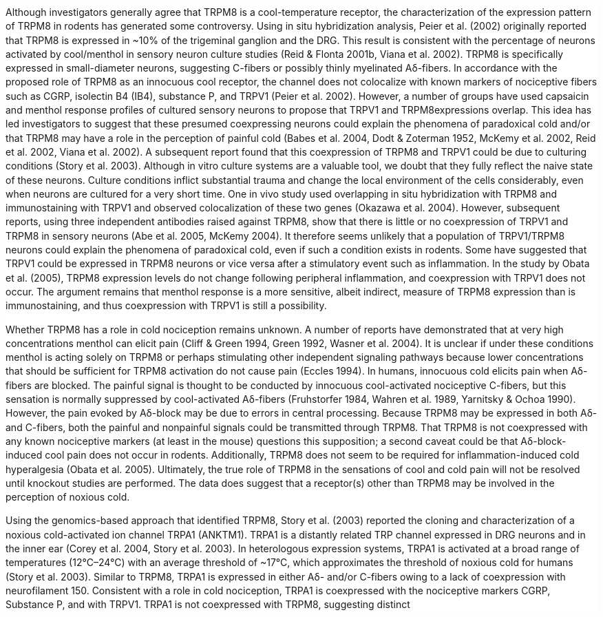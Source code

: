 Although investigators generally agree that TRPM8 is a cool-temperature receptor, the characterization of the expression pattern of TRPM8 in rodents has generated some controversy. Using in situ hybridization analysis, Peier et al. (2002) originally reported that TRPM8 is expressed in ~10% of the trigeminal ganglion and the DRG. This result is consistent with the percentage of neurons activated by cool/menthol in sensory neuron culture studies (Reid & Flonta 2001b, Viana et al. 2002). TRPM8 is specifically expressed in small-diameter neurons, suggesting C-fibers or possibly thinly myelinated Aδ-fibers. In accordance with the proposed role of TRPM8 as an innocuous cool receptor, the channel does not colocalize with known markers of nociceptive fibers such as CGRP, isolectin B4 (IB4), substance P, and TRPV1 (Peier et al. 2002). However, a number of groups have used capsaicin and menthol response profiles of cultured sensory neurons to propose that TRPV1 and TRPM8expressions overlap. This idea has led investigators to suggest that these presumed coexpressing neurons could explain the phenomena of paradoxical cold and/or that TRPM8 may have a role in the perception of painful cold (Babes et al. 2004, Dodt & Zoterman 1952, McKemy et al. 2002, Reid et al. 2002, Viana et al. 2002). A subsequent report found that this coexpression of TRPM8 and TRPV1 could be due to culturing conditions (Story et al. 2003). Although in vitro culture systems are a valuable tool, we doubt that they fully reflect the naive state of these neurons. Culture conditions inflict substantial trauma and change the local environment of the cells considerably, even when neurons are cultured for a very short time. One in vivo study used overlapping in situ hybridization with TRPM8 and immunostaining with TRPV1 and observed colocalization of these two genes (Okazawa et al. 2004). However, subsequent reports, using three independent antibodies raised against TRPM8, show that there is little or no coexpression of TRPV1 and TRPM8 in sensory neurons (Abe et al. 2005, McKemy 2004). It therefore seems unlikely that a population of TRPV1/TRPM8 neurons could explain the phenomena of paradoxical cold, even if such a condition exists in rodents. Some have suggested that TRPV1 could be expressed in TRPM8 neurons or vice versa after a stimulatory event such as inflammation. In the study by Obata et al. (2005), TRPM8 expression levels do not change following peripheral inflammation, and coexpression with TRPV1 does not occur. The argument remains that menthol response is a more sensitive, albeit indirect, measure of TRPM8 expression than is immunostaining, and thus coexpression with TRPV1 is still a possibility.

Whether TRPM8 has a role in cold nociception remains unknown. A number of reports have demonstrated that at very high concentrations menthol can elicit pain (Cliff & Green 1994, Green 1992, Wasner et al. 2004). It is unclear if under these conditions menthol is acting solely on TRPM8 or perhaps stimulating other independent signaling pathways because lower concentrations that should be sufficient for TRPM8 activation do not cause pain (Eccles 1994). In humans, innocuous cold elicits pain when Aδ-fibers are blocked. The painful signal is thought to be conducted by innocuous cool-activated nociceptive C-fibers, but this sensation is normally suppressed by cool-activated Aδ-fibers (Fruhstorfer 1984, Wahren et al. 1989, Yarnitsky & Ochoa 1990). However, the pain evoked by Aδ-block may be due to errors in central processing. Because TRPM8 may be expressed in both Aδ- and C-fibers, both the painful and nonpainful signals could be transmitted through TRPM8. That TRPM8 is not coexpressed with any known nociceptive markers (at least in the mouse) questions this supposition; a second caveat could be that Aδ-block-induced cool pain does not occur in rodents. Additionally, TRPM8 does not seem to be required for inflammation-induced cold hyperalgesia (Obata et al. 2005). Ultimately, the true role of TRPM8 in the sensations of cool and cold pain will not be resolved until knockout studies are performed. The data does suggest that a receptor(s) other than TRPM8 may be involved in the perception of noxious cold.

Using the genomics-based approach that identified TRPM8, Story et al. (2003) reported the cloning and characterization of a noxious cold-activated ion channel TRPA1 (ANKTM1). TRPA1 is a distantly related TRP channel expressed in DRG neurons and in the inner ear (Corey et al. 2004, Story et al. 2003). In heterologous expression systems, TRPA1 is activated at a broad range of temperatures (12°C–24°C) with an average threshold of ~17°C, which approximates the threshold of noxious cold for humans (Story et al. 2003). Similar to TRPM8, TRPA1 is expressed in either Aδ- and/or C-fibers owing to a lack of coexpression with neurofilament 150. Consistent with a role in cold nociception, TRPA1 is coexpressed with the nociceptive markers CGRP, Substance P, and with TRPV1. TRPA1 is not coexpressed with TRPM8, suggesting distinct

